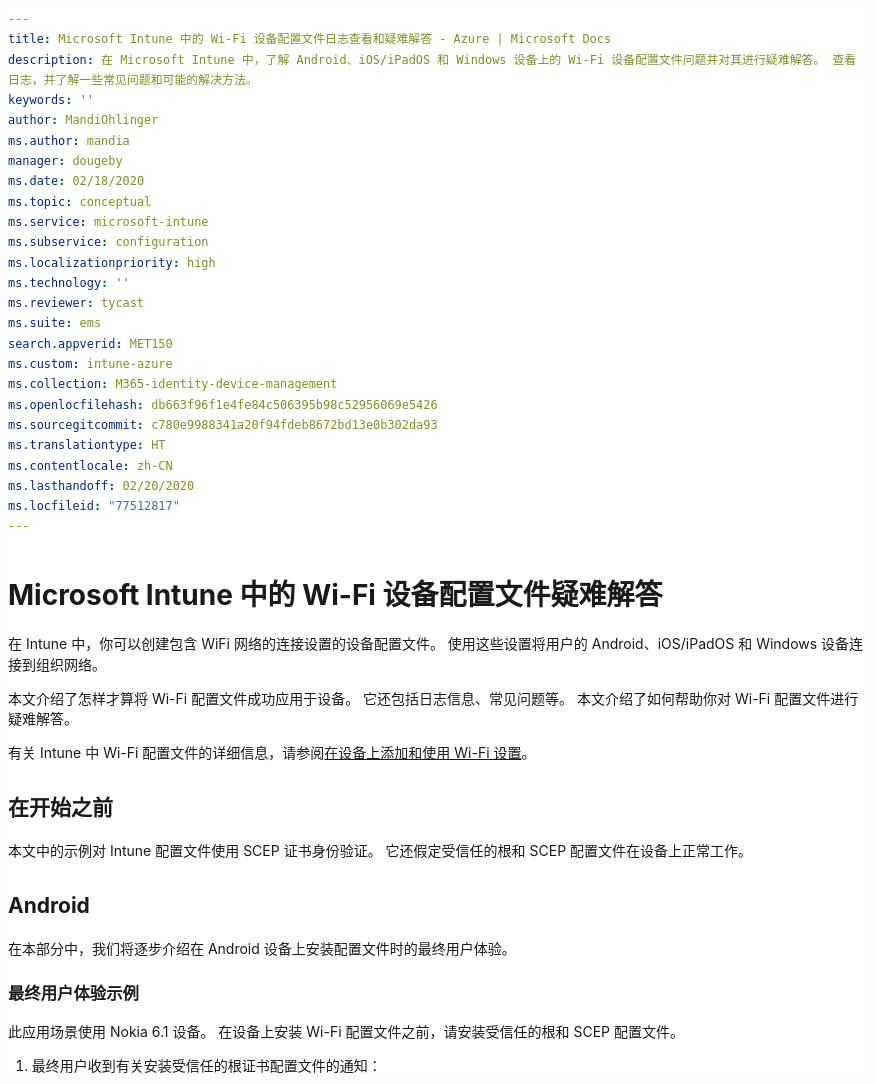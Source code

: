 ```yaml
---
title: Microsoft Intune 中的 Wi-Fi 设备配置文件日志查看和疑难解答 - Azure | Microsoft Docs
description: 在 Microsoft Intune 中，了解 Android、iOS/iPadOS 和 Windows 设备上的 Wi-Fi 设备配置文件问题并对其进行疑难解答。 查看日志，并了解一些常见问题和可能的解决方法。
keywords: ''
author: MandiOhlinger
ms.author: mandia
manager: dougeby
ms.date: 02/18/2020
ms.topic: conceptual
ms.service: microsoft-intune
ms.subservice: configuration
ms.localizationpriority: high
ms.technology: ''
ms.reviewer: tycast
ms.suite: ems
search.appverid: MET150
ms.custom: intune-azure
ms.collection: M365-identity-device-management
ms.openlocfilehash: db663f96f1e4fe84c506395b98c52956069e5426
ms.sourcegitcommit: c780e9988341a20f94fdeb8672bd13e0b302da93
ms.translationtype: HT
ms.contentlocale: zh-CN
ms.lasthandoff: 02/20/2020
ms.locfileid: "77512817"
---
```

# <a name="troubleshoot-wi-fi-device-configuration-profiles-in-microsoft-intune"></a>Microsoft Intune 中的 Wi-Fi 设备配置文件疑难解答

在 Intune 中，你可以创建包含 WiFi 网络的连接设置的设备配置文件。 使用这些设置将用户的 Android、iOS/iPadOS 和 Windows 设备连接到组织网络。

本文介绍了怎样才算将 Wi-Fi 配置文件成功应用于设备。 它还包括日志信息、常见问题等。 本文介绍了如何帮助你对 Wi-Fi 配置文件进行疑难解答。

有关 Intune 中 Wi-Fi 配置文件的详细信息，请参阅[在设备上添加和使用 Wi-Fi 设置](wi-fi-settings-configure.md)。

## <a name="before-you-begin"></a>在开始之前

本文中的示例对 Intune 配置文件使用 SCEP 证书身份验证。 它还假定受信任的根和 SCEP 配置文件在设备上正常工作。

## <a name="android"></a>Android

在本部分中，我们将逐步介绍在 Android 设备上安装配置文件时的最终用户体验。

### <a name="end-user-experience-example"></a>最终用户体验示例

此应用场景使用 Nokia 6.1 设备。 在设备上安装 Wi-Fi 配置文件之前，请安装受信任的根和 SCEP 配置文件。

1. 最终用户收到有关安装受信任的根证书配置文件的通知：
